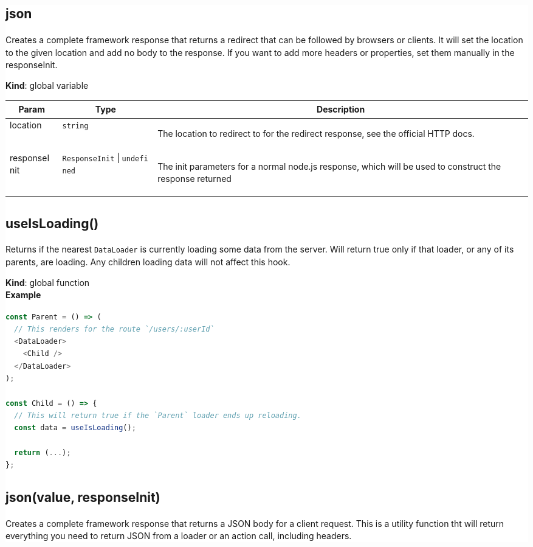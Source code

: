 <a name="json"></a>

## json

<p>Creates a complete framework response that returns a redirect that can be followed by browsers or clients. It will
set the location to the given location and add no body to the response. If you want to add more headers or
properties, set them manually in the responseInit.</p>

**Kind**: global variable

| Param        | Type                                                | Description                                                                                                     |
| ------------ | --------------------------------------------------- | --------------------------------------------------------------------------------------------------------------- |
| location     | <code>string</code>                                 | <p>The location to redirect to for the redirect response, see the official HTTP docs.</p>                       |
| responseInit | <code>ResponseInit</code> \| <code>undefined</code> | <p>The init parameters for a normal node.js response, which will be used to construct the response returned</p> |

<a name="useIsLoading"></a>

## useIsLoading()

<p>Returns if the nearest <code>DataLoader</code> is currently loading some data from the server. Will return true only if that
loader, or any of its parents, are loading. Any children loading data will not affect this hook.</p>

**Kind**: global function  
**Example**

```js
const Parent = () => (
  // This renders for the route `/users/:userId`
  <DataLoader>
    <Child />
  </DataLoader>
);

const Child = () => {
  // This will return true if the `Parent` loader ends up reloading.
  const data = useIsLoading();

  return (...);
};
```

<a name="json"></a>

## json(value, responseInit)

<p>Creates a complete framework response that returns a JSON body for a client request. This is a utility function
tht will return everything you need to return JSON from a loader or an action call, including headers.</p>

